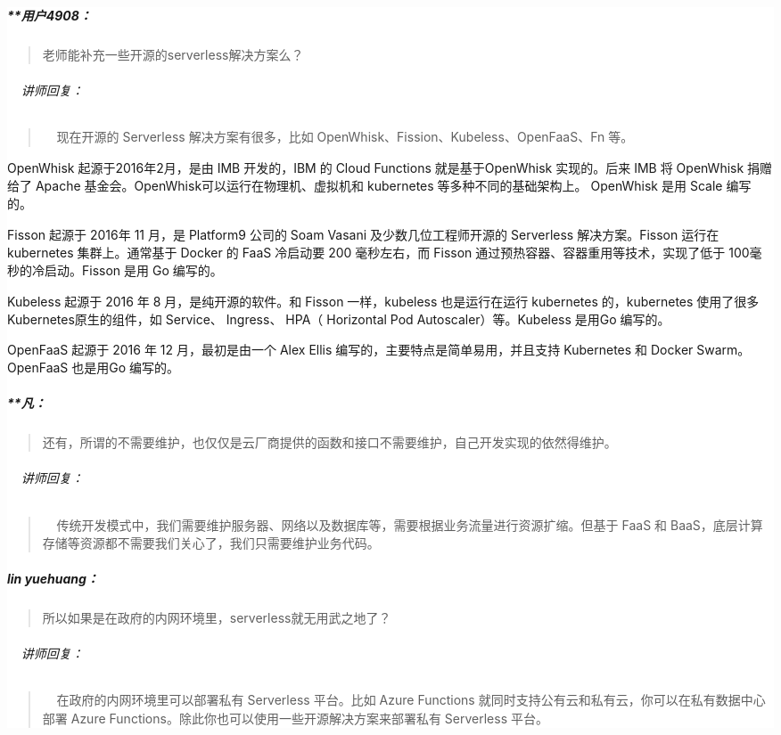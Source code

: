 ##### **用户4908：
> 老师能补充一些开源的serverless解决方案么？

 ###### &nbsp;&nbsp;&nbsp; 讲师回复：
> &nbsp;&nbsp;&nbsp; 现在开源的 Serverless 解决方案有很多，比如 OpenWhisk、Fission、Kubeless、OpenFaaS、Fn 等。

OpenWhisk 起源于2016年2月，是由 IMB 开发的，IBM 的 Cloud Functions 就是基于OpenWhisk 实现的。后来 IMB 将 OpenWhisk 捐赠给了 Apache 基金会。OpenWhisk可以运行在物理机、虚拟机和 kubernetes 等多种不同的基础架构上。 OpenWhisk 是用 Scale 编写的。

Fisson 起源于 2016年 11 月，是  Platform9 公司的 Soam Vasani 及少数几位工程师开源的 Serverless 解决方案。Fisson 运行在 kubernetes 集群上。通常基于 Docker 的 FaaS 冷启动要 200 毫秒左右，而 Fisson 通过预热容器、容器重用等技术，实现了低于 100毫秒的冷启动。Fisson 是用 Go 编写的。

Kubeless 起源于 2016 年 8 月，是纯开源的软件。和 Fisson 一样，kubeless 也是运行在运行 kubernetes 的，kubernetes 使用了很多 Kubernetes原生的组件，如 Service、 Ingress、 HPA（ Horizontal Pod Autoscaler）等。Kubeless 是用Go 编写的。

OpenFaaS 起源于 2016 年 12 月，最初是由一个 Alex Ellis 编写的，主要特点是简单易用，并且支持  Kubernetes 和 Docker Swarm。OpenFaaS 也是用Go 编写的。

##### **凡：
> 还有，所谓的不需要维护，也仅仅是云厂商提供的函数和接口不需要维护，自己开发实现的依然得维护。

 ###### &nbsp;&nbsp;&nbsp; 讲师回复：
> &nbsp;&nbsp;&nbsp; 传统开发模式中，我们需要维护服务器、网络以及数据库等，需要根据业务流量进行资源扩缩。但基于 FaaS 和 BaaS，底层计算存储等资源都不需要我们关心了，我们只需要维护业务代码。

##### lin yuehuang：
> 所以如果是在政府的内网环境里，serverless就无用武之地了？

 ###### &nbsp;&nbsp;&nbsp; 讲师回复：
> &nbsp;&nbsp;&nbsp; 在政府的内网环境里可以部署私有 Serverless 平台。比如 Azure Functions 就同时支持公有云和私有云，你可以在私有数据中心部署 Azure Functions。除此你也可以使用一些开源解决方案来部署私有 Serverless 平台。

